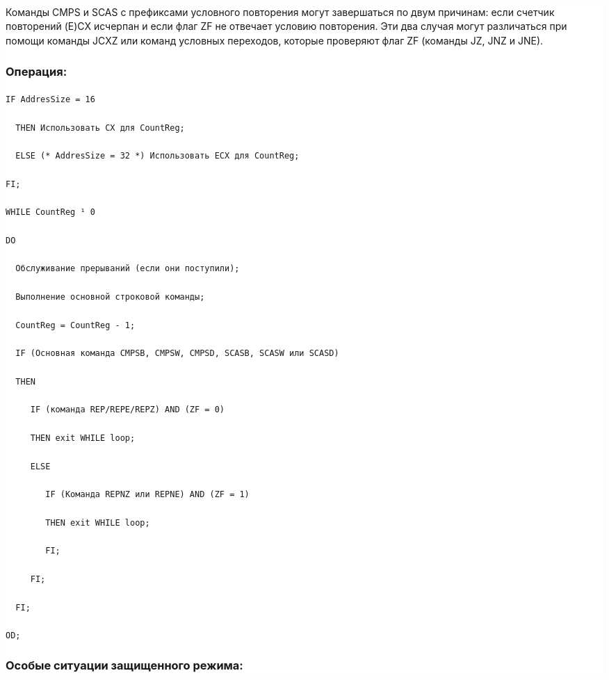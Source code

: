 Команды CMPS и SCAS с префиксами условного повторения могут завершаться по двум причинам: если счетчик повторений (E)CX исчерпан и если флаг ZF не отвечает условию повторения. Эти два случая могут различаться при помощи команды JCXZ или команд условных переходов, которые проверяют флаг ZF (команды JZ, JNZ и JNE).

### Операция:

```
IF AddresSize = 16

  THEN Использовать CX для CountReg;

  ELSE (* AddresSize = 32 *) Использовать ECX для CountReg;

FI;

WHILE CountReg ¹ 0

DO

  Обслуживание прерываний (если они поступили);

  Выполнение основной строковой команды;

  CountReg = CountReg - 1;

  IF (Основная команда CMPSB, CMPSW, CMPSD, SCASB, SCASW или SCASD)

  THEN

     IF (команда REP/REPE/REPZ) AND (ZF = 0)

     THEN exit WHILE loop;

     ELSE

        IF (Команда REPNZ или REPNE) AND (ZF = 1)

        THEN exit WHILE loop;

        FI;

     FI;

  FI;

OD;

```

### Особые ситуации защищенного режима:
